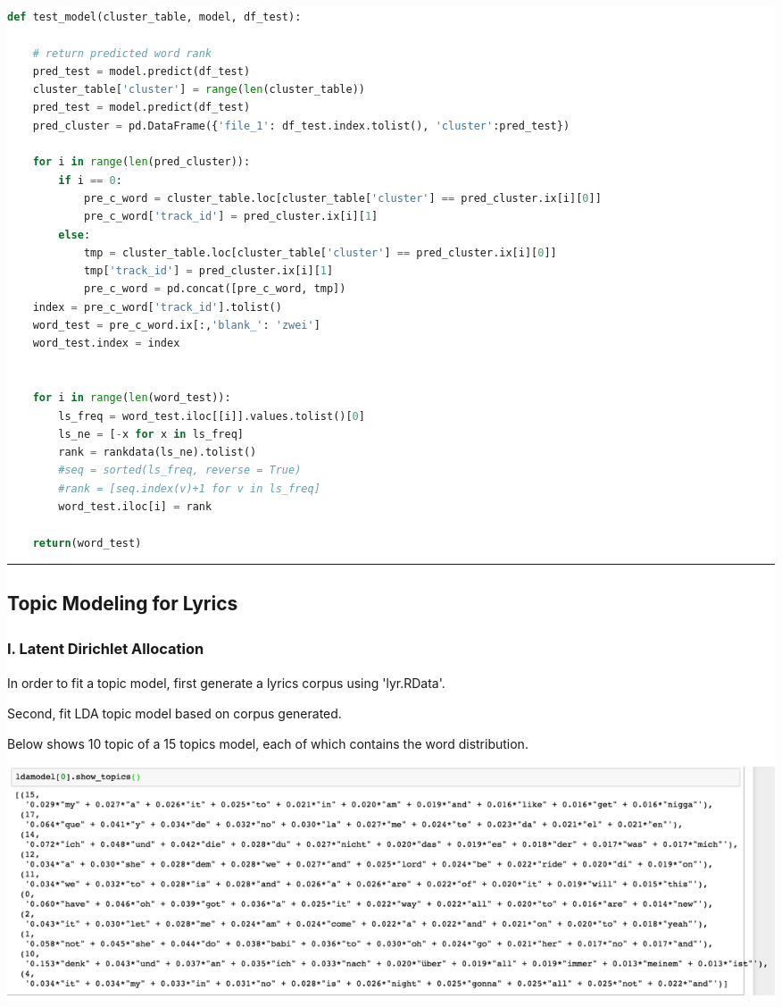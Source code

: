 ```python
def test_model(cluster_table, model, df_test):
    
    # return predicted word rank
    pred_test = model.predict(df_test)
    cluster_table['cluster'] = range(len(cluster_table))
    pred_test = model.predict(df_test)
    pred_cluster = pd.DataFrame({'file_1': df_test.index.tolist(), 'cluster':pred_test})

    for i in range(len(pred_cluster)):
        if i == 0:
            pre_c_word = cluster_table.loc[cluster_table['cluster'] == pred_cluster.ix[i][0]]
            pre_c_word['track_id'] = pred_cluster.ix[i][1]
        else:
            tmp = cluster_table.loc[cluster_table['cluster'] == pred_cluster.ix[i][0]]
            tmp['track_id'] = pred_cluster.ix[i][1]
            pre_c_word = pd.concat([pre_c_word, tmp])
    index = pre_c_word['track_id'].tolist()
    word_test = pre_c_word.ix[:,'blank_': 'zwei']
    word_test.index = index
    
    
    for i in range(len(word_test)):
        ls_freq = word_test.iloc[[i]].values.tolist()[0]
        ls_ne = [-x for x in ls_freq]
        rank = rankdata(ls_ne).tolist()
        #seq = sorted(ls_freq, reverse = True)
        #rank = [seq.index(v)+1 for v in ls_freq]
        word_test.iloc[i] = rank
    
    return(word_test)
```



***
## Topic Modeling for Lyrics
### I. Latent Dirichlet Allocation

In order to fit a topic model, first generate a lyrics corpus using 'lyr.RData'. 

Second, fit LDA topic model based on corpus generated.

Below shows 10 topic of a 15 topics model, each of which contains the word distribution.

![image](figs/topic_1.png)
